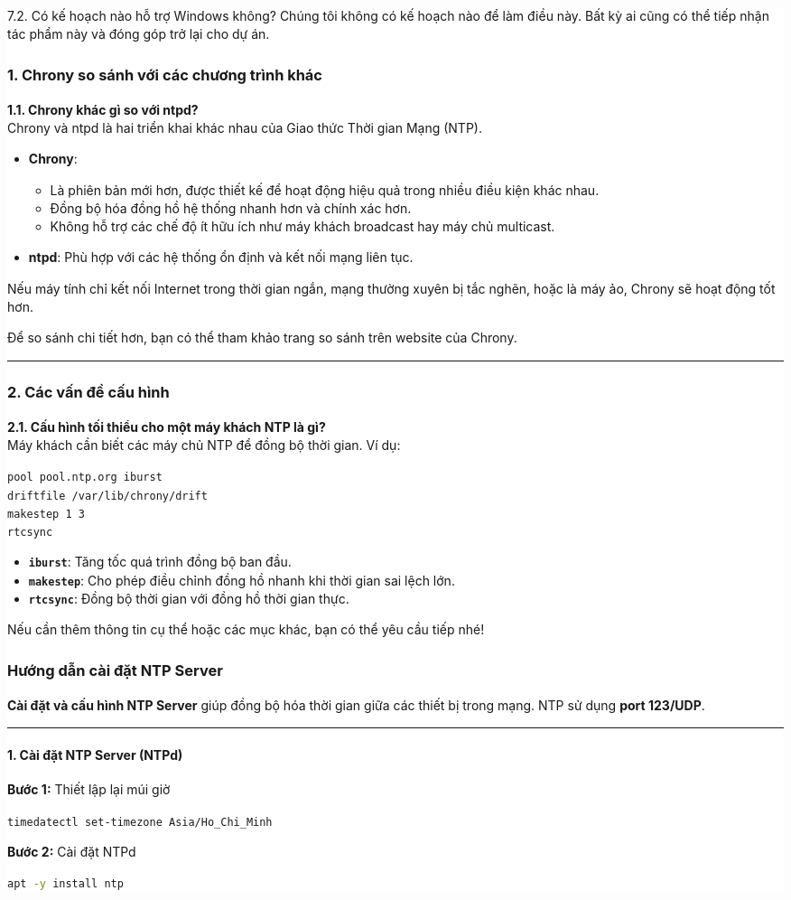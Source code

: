 7.2. Có kế hoạch nào hỗ trợ Windows không?
Chúng tôi không có kế hoạch nào để làm điều này. Bất kỳ ai cũng có thể tiếp nhận tác phẩm này và đóng góp trở lại cho dự án.
### **1. Chrony so sánh với các chương trình khác**  
**1.1. Chrony khác gì so với ntpd?**  
Chrony và ntpd là hai triển khai khác nhau của Giao thức Thời gian Mạng (NTP).  

- **Chrony**:  
  - Là phiên bản mới hơn, được thiết kế để hoạt động hiệu quả trong nhiều điều kiện khác nhau.  
  - Đồng bộ hóa đồng hồ hệ thống nhanh hơn và chính xác hơn.  
  - Không hỗ trợ các chế độ ít hữu ích như máy khách broadcast hay máy chủ multicast.  

- **ntpd**: Phù hợp với các hệ thống ổn định và kết nối mạng liên tục.  

Nếu máy tính chỉ kết nối Internet trong thời gian ngắn, mạng thường xuyên bị tắc nghẽn, hoặc là máy ảo, Chrony sẽ hoạt động tốt hơn.  

Để so sánh chi tiết hơn, bạn có thể tham khảo trang so sánh trên website của Chrony.  

---

### **2. Các vấn đề cấu hình**  
**2.1. Cấu hình tối thiểu cho một máy khách NTP là gì?**  
Máy khách cần biết các máy chủ NTP để đồng bộ thời gian. Ví dụ:  

```bash
pool pool.ntp.org iburst
driftfile /var/lib/chrony/drift
makestep 1 3
rtcsync
```  
- **`iburst`**: Tăng tốc quá trình đồng bộ ban đầu.  
- **`makestep`**: Cho phép điều chỉnh đồng hồ nhanh khi thời gian sai lệch lớn.  
- **`rtcsync`**: Đồng bộ thời gian với đồng hồ thời gian thực.  

Nếu cần thêm thông tin cụ thể hoặc các mục khác, bạn có thể yêu cầu tiếp nhé!

### Hướng dẫn cài đặt NTP Server

**Cài đặt và cấu hình NTP Server** giúp đồng bộ hóa thời gian giữa các thiết bị trong mạng. NTP sử dụng **port 123/UDP**.

---

#### **1. Cài đặt NTP Server (NTPd)**

**Bước 1:** Thiết lập lại múi giờ
```bash
timedatectl set-timezone Asia/Ho_Chi_Minh
```

**Bước 2:** Cài đặt NTPd
```bash
apt -y install ntp
```
